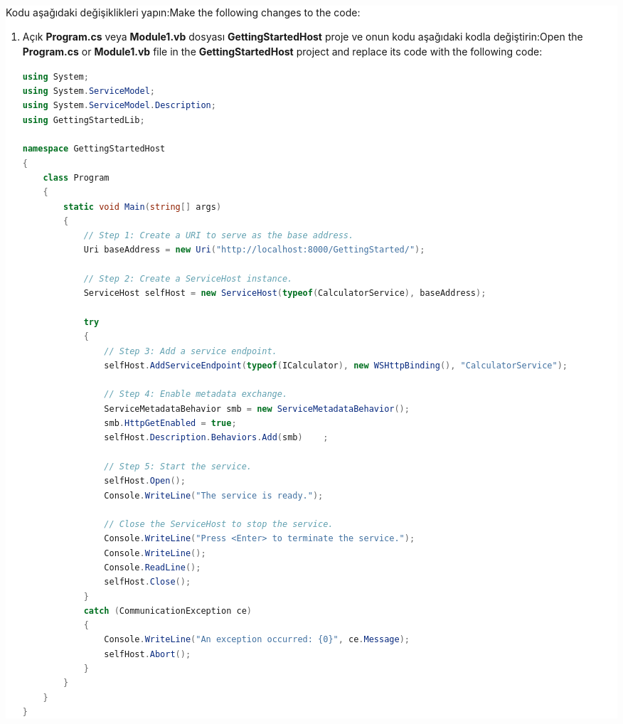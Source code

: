 <span data-ttu-id="643c0-142">Kodu aşağıdaki değişiklikleri yapın:</span><span class="sxs-lookup"><span data-stu-id="643c0-142">Make the following changes to the code:</span></span>

1. <span data-ttu-id="643c0-143">Açık **Program.cs** veya **Module1.vb** dosyası **GettingStartedHost** proje ve onun kodu aşağıdaki kodla değiştirin:</span><span class="sxs-lookup"><span data-stu-id="643c0-143">Open the **Program.cs** or **Module1.vb** file in the **GettingStartedHost** project and replace its code with the following code:</span></span>

    ```csharp
    using System;
    using System.ServiceModel;
    using System.ServiceModel.Description;
    using GettingStartedLib;

    namespace GettingStartedHost
    {
        class Program
        {
            static void Main(string[] args)
            {
                // Step 1: Create a URI to serve as the base address.
                Uri baseAddress = new Uri("http://localhost:8000/GettingStarted/");

                // Step 2: Create a ServiceHost instance.
                ServiceHost selfHost = new ServiceHost(typeof(CalculatorService), baseAddress);

                try
                {
                    // Step 3: Add a service endpoint.
                    selfHost.AddServiceEndpoint(typeof(ICalculator), new WSHttpBinding(), "CalculatorService");

                    // Step 4: Enable metadata exchange.
                    ServiceMetadataBehavior smb = new ServiceMetadataBehavior();
                    smb.HttpGetEnabled = true;
                    selfHost.Description.Behaviors.Add(smb)    ;

                    // Step 5: Start the service.
                    selfHost.Open();
                    Console.WriteLine("The service is ready.");

                    // Close the ServiceHost to stop the service.
                    Console.WriteLine("Press <Enter> to terminate the service.");
                    Console.WriteLine();
                    Console.ReadLine();
                    selfHost.Close();
                }
                catch (CommunicationException ce)
                {
                    Console.WriteLine("An exception occurred: {0}", ce.Message);
                    selfHost.Abort();
                }
            }
        }
    }
    ```
